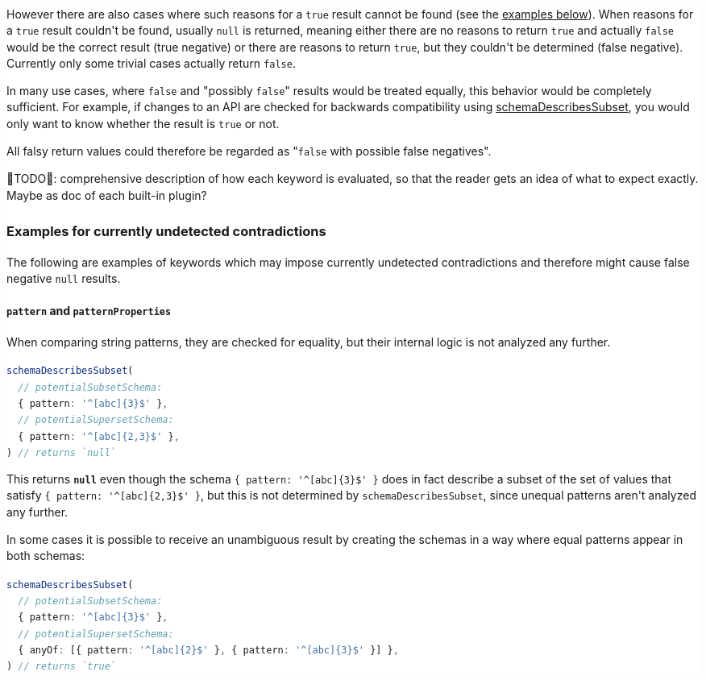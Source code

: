 However there are also cases where such reasons for a `true` result cannot be
found (see the
[examples below](#examples-for-currently-undetected-contradictions)). When
reasons for a `true` result couldn't be found, usually `null` is returned,
meaning either there are no reasons to return `true` and actually `false` would
be the correct result (true negative) or there are reasons to return `true`, but
they couldn't be determined (false negative). Currently only some trivial cases
actually return `false`.

In many use cases, where `false` and "possibly `false`" results would be treated
equally, this behavior would be completely sufficient. For example, if changes
to an API are checked for backwards compatibility using
[schemaDescribesSubset](#schemadescribessubset), you would only want to know
whether the result is `true` or not.

All falsy return values could therefore be regarded as "`false` with possible
false negatives".

🚧TODO🚧: comprehensive description of how each keyword is evaluated, so that
the reader gets an idea of what to expect exactly. Maybe as doc of each built-in
plugin?

### Examples for currently undetected contradictions

The following are examples of keywords which may impose currently undetected
contradictions and therefore might cause false negative `null` results.

#### `pattern` and `patternProperties`

When comparing string patterns, they are checked for equality, but their
internal logic is not analyzed any further.

```typescript
schemaDescribesSubset(
  // potentialSubsetSchema:
  { pattern: '^[abc]{3}$' },
  // potentialSupersetSchema:
  { pattern: '^[abc]{2,3}$' },
) // returns `null`
```

This returns **`null`** even though the schema `{ pattern: '^[abc]{3}$' }` does
in fact describe a subset of the set of values that satisfy
`{ pattern: '^[abc]{2,3}$' }`, but this is not determined by
`schemaDescribesSubset`, since unequal patterns aren't analyzed any further.

In some cases it is possible to receive an unambiguous result by creating the
schemas in a way where equal patterns appear in both schemas:

```typescript
schemaDescribesSubset(
  // potentialSubsetSchema:
  { pattern: '^[abc]{3}$' },
  // potentialSupersetSchema:
  { anyOf: [{ pattern: '^[abc]{2}$' }, { pattern: '^[abc]{3}$' }] },
) // returns `true`
```
